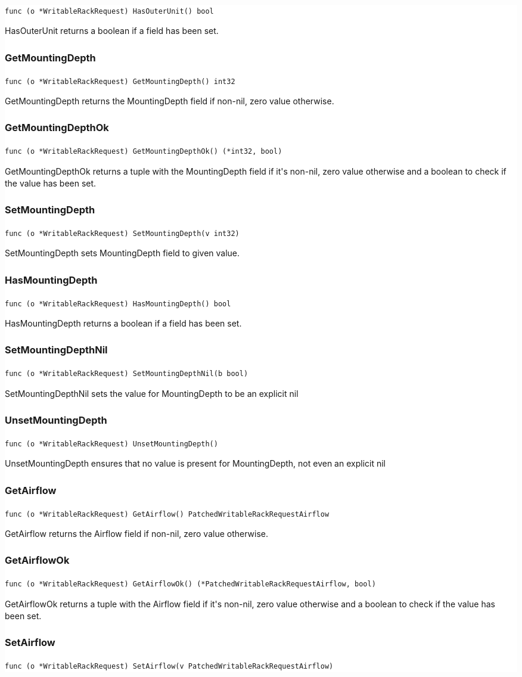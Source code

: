 `func (o *WritableRackRequest) HasOuterUnit() bool`

HasOuterUnit returns a boolean if a field has been set.

### GetMountingDepth

`func (o *WritableRackRequest) GetMountingDepth() int32`

GetMountingDepth returns the MountingDepth field if non-nil, zero value otherwise.

### GetMountingDepthOk

`func (o *WritableRackRequest) GetMountingDepthOk() (*int32, bool)`

GetMountingDepthOk returns a tuple with the MountingDepth field if it's non-nil, zero value otherwise
and a boolean to check if the value has been set.

### SetMountingDepth

`func (o *WritableRackRequest) SetMountingDepth(v int32)`

SetMountingDepth sets MountingDepth field to given value.

### HasMountingDepth

`func (o *WritableRackRequest) HasMountingDepth() bool`

HasMountingDepth returns a boolean if a field has been set.

### SetMountingDepthNil

`func (o *WritableRackRequest) SetMountingDepthNil(b bool)`

 SetMountingDepthNil sets the value for MountingDepth to be an explicit nil

### UnsetMountingDepth
`func (o *WritableRackRequest) UnsetMountingDepth()`

UnsetMountingDepth ensures that no value is present for MountingDepth, not even an explicit nil
### GetAirflow

`func (o *WritableRackRequest) GetAirflow() PatchedWritableRackRequestAirflow`

GetAirflow returns the Airflow field if non-nil, zero value otherwise.

### GetAirflowOk

`func (o *WritableRackRequest) GetAirflowOk() (*PatchedWritableRackRequestAirflow, bool)`

GetAirflowOk returns a tuple with the Airflow field if it's non-nil, zero value otherwise
and a boolean to check if the value has been set.

### SetAirflow

`func (o *WritableRackRequest) SetAirflow(v PatchedWritableRackRequestAirflow)`
